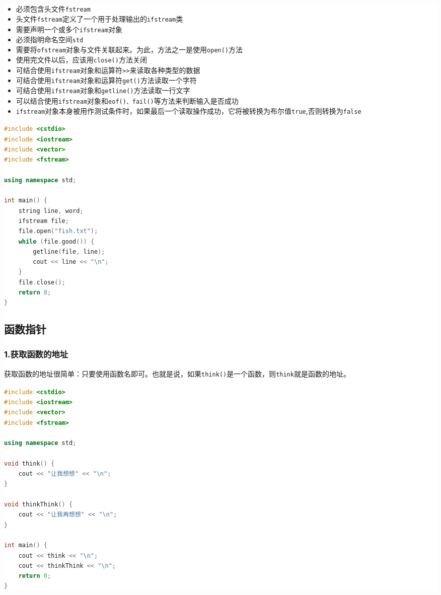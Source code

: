 - 必须包含头文件`fstream`
- 头文件`fstream`定义了一个用于处理输出的`ifstream`类
- 需要声明一个或多个`ifstream`对象
- 必须指明命名空间`std`
- 需要将`ofstream`对象与文件关联起来。为此，方法之一是使用`open()`方法
- 使用完文件以后，应该用`close()`方法关闭
- 可结合使用`ifstream`对象和运算符`>>`来读取各种类型的数据
- 可结合使用`ifstream`对象和运算符`get()`方法读取一个字符
- 可结合使用`ifstream`对象和`getline()`方法读取一行文字
- 可以结合使用`ifstream`对象和`eof()、fail()`等方法来判断输入是否成功
- `ifstream`对象本身被用作测试条件时，如果最后一个读取操作成功，它将被转换为布尔值`true`,否则转换为`false`
```cpp
#include <cstdio>
#include <iostream>
#include <vector>
#include <fstream>

using namespace std;

int main() {
    string line, word;
    ifstream file;
    file.open("fish.txt");
    while (file.good()) {
        getline(file, line);
        cout << line << "\n";
    }
    file.close();
    return 0;
}
```

## 函数指针
### 1.获取函数的地址
获取函数的地址很简单：只要使用函数名即可。也就是说，如果`think()`是一个函数，则`think`就是函数的地址。
```cpp
#include <cstdio>
#include <iostream>
#include <vector>
#include <fstream>

using namespace std;

void think() {
    cout << "让我想想" << "\n";
}

void thinkThink() {
    cout << "让我再想想" << "\n";
}

int main() {
    cout << think << "\n";
    cout << thinkThink << "\n";
    return 0;
}
```
